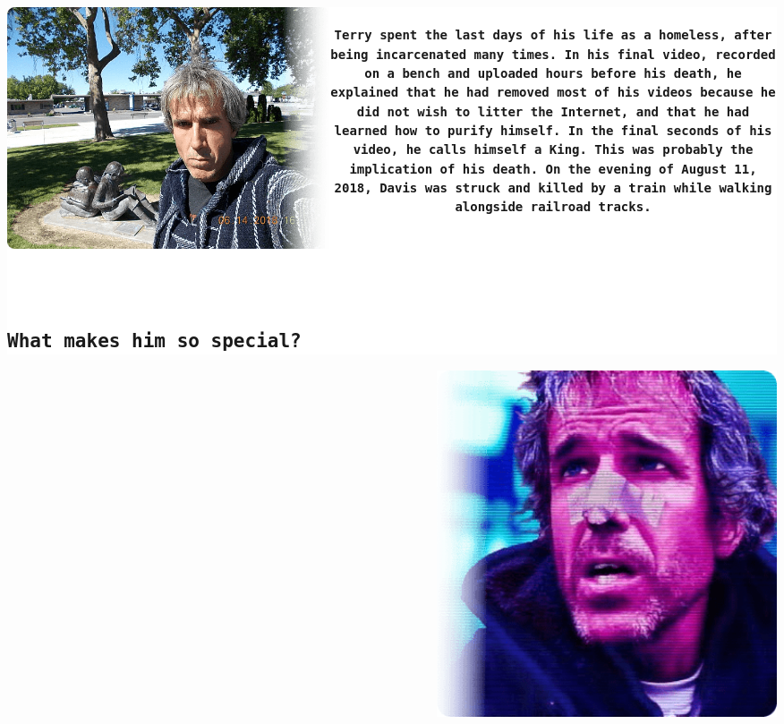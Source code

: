 <a href="./assets/Him_Homeless.png"><img src="./assets/Him_Homeless.png" align="left" width="360px" max-width="50%" /></a>
<p align="center">
<br>
<span style="vertical-align: middle;"><samp>
    <strong>
    Terry spent the last days of his life as a homeless, after being incarcenated many times. In his final video, recorded on a bench and uploaded hours before his death, he explained that he had removed most of his videos because he did not wish to litter the Internet, and that he had learned how to purify himself. In the final seconds of his video, he calls himself a King. This was probably the implication of his death. On the evening of August 11, 2018, Davis was struck and killed by a train while walking alongside railroad tracks.
    </strong>
</samp></span>
</p>


<br><br><br><br>

<h2><samp>What makes him so special?</samp></h2>

<a href="./assets/More_Terry.png"><img src="./assets/More_Terry.png" align="right" width="380px" max-width="50%" /></a>
<p align="center">